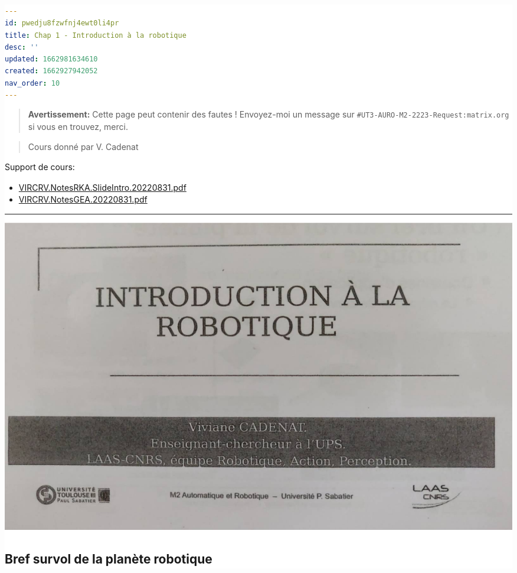 ```yaml
---
id: pwedju8fzwfnj4ewt0li4pr
title: Chap 1 - Introduction à la robotique
desc: ''
updated: 1662981634610
created: 1662927942052
nav_order: 10
---
```


> **Avertissement:** Cette page peut contenir des fautes ! Envoyez-moi un message sur `#UT3-AURO-M2-2223-Request:matrix.org` si vous en trouvez, merci.

> Cours donné par V. Cadenat

Support de cours:
- [VIRCRV.NotesRKA.SlideIntro.20220831.pdf](https://raw.githubusercontent.com/TunnARK/UT3-AURO-2223-S10-Dendron/main/vault/assets/VIRCRV.NotesRKA.SlideIntro.20220831.pdf)
- [VIRCRV.NotesGEA.20220831.pdf](https://raw.githubusercontent.com/TunnARK/UT3-AURO-2223-S10-Dendron/main/vault/assets/VIRCRV.NotesGEA.20220831.pdf)

---

![](/assets/images/VIRCRV.SlideIntro.01.png)

## Bref survol de la planète robotique
